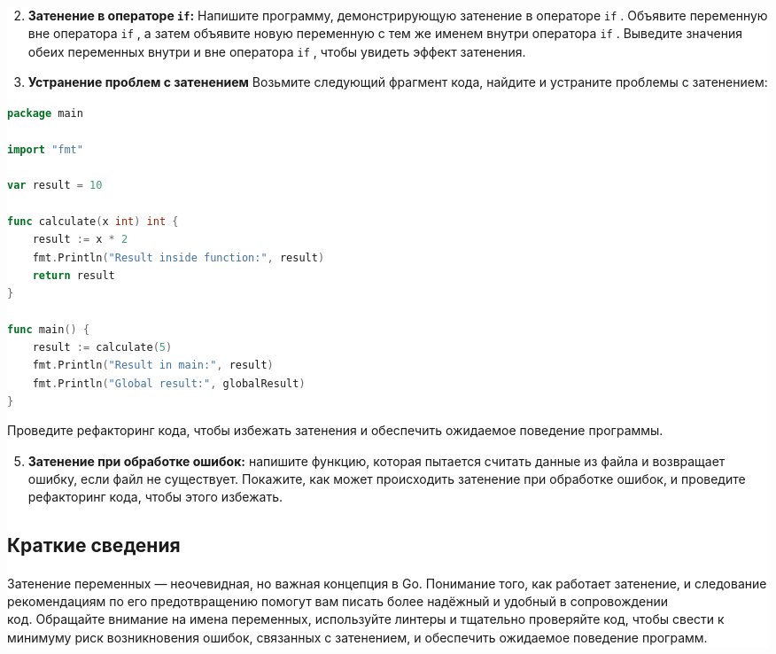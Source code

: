 2. **Затенение в операторе `if`:** Напишите программу, демонстрирующую затенение в операторе `if` . Объявите переменную вне оператора `if` , а затем объявите новую переменную с тем же именем внутри оператора `if` . Выведите значения обеих переменных внутри и вне оператора `if` , чтобы увидеть эффект затенения.
    
3. **Устранение проблем с затенением** Возьмите следующий фрагмент кода, найдите и устраните проблемы с затенением:

```go
package main

import "fmt"

var result = 10

func calculate(x int) int {
	result := x * 2
	fmt.Println("Result inside function:", result)
	return result
}

func main() {
	result := calculate(5)
	fmt.Println("Result in main:", result)
	fmt.Println("Global result:", globalResult)
}
```

Проведите рефакторинг кода, чтобы избежать затенения и обеспечить ожидаемое поведение программы.
    
5. **Затенение при обработке ошибок:** напишите функцию, которая пытается считать данные из файла и возвращает ошибку, если файл не существует. Покажите, как может происходить затенение при обработке ошибок, и проведите рефакторинг кода, чтобы этого избежать.

## Краткие сведения

Затенение переменных — неочевидная, но важная концепция в Go. Понимание того, как работает затенение, и следование рекомендациям по его предотвращению помогут вам писать более надёжный и удобный в сопровождении код. Обращайте внимание на имена переменных, используйте линтеры и тщательно проверяйте код, чтобы свести к минимуму риск возникновения ошибок, связанных с затенением, и обеспечить ожидаемое поведение программ.